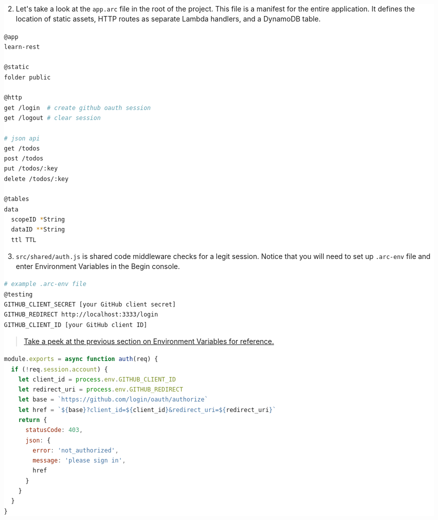 2. Let's take a look at the `app.arc` file in the root of the project. This file is a manifest for the entire application. It defines the location of static assets, HTTP routes as separate Lambda handlers, and a DynamoDB table.

```bash
@app
learn-rest

@static
folder public

@http
get /login  # create github oauth session
get /logout # clear session

# json api
get /todos
post /todos
put /todos/:key
delete /todos/:key

@tables
data
  scopeID *String
  dataID **String
  ttl TTL
```

3. `src/shared/auth.js` is shared code middleware checks for a legit session. Notice that you will need to set up `.arc-env` file and enter Environment Variables in the Begin console.
```bash
# example .arc-env file
@testing
GITHUB_CLIENT_SECRET [your GitHub client secret]
GITHUB_REDIRECT http://localhost:3333/login
GITHUB_CLIENT_ID [your GitHub client ID]
```

> [Take a peek at the previous section on Environment Variables for reference.](/basic/state/env)

```javascript
module.exports = async function auth(req) {
  if (!req.session.account) {
    let client_id = process.env.GITHUB_CLIENT_ID
    let redirect_uri = process.env.GITHUB_REDIRECT
    let base = `https://github.com/login/oauth/authorize`
    let href = `${base}?client_id=${client_id}&redirect_uri=${redirect_uri}`
    return {
      statusCode: 403,
      json: {
        error: 'not_authorized',
        message: 'please sign in',
        href
      }
    }
  }
}
```
